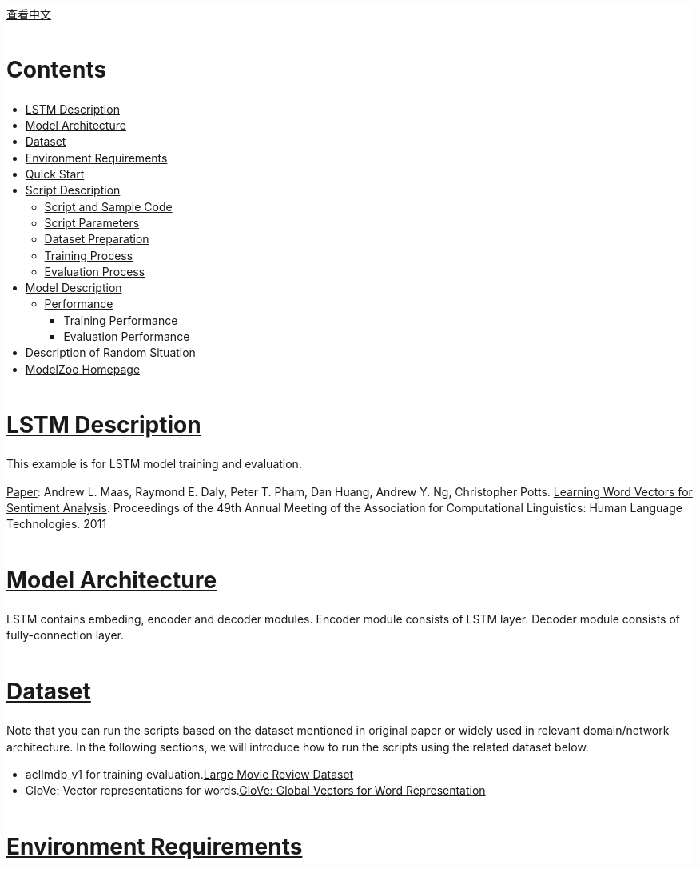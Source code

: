 [查看中文](./README_CN.md)
# Contents

- [LSTM Description](#lstm-description)
- [Model Architecture](#model-architecture)
- [Dataset](#dataset)
- [Environment Requirements](#environment-requirements)
- [Quick Start](#quick-start)
- [Script Description](#script-description)
    - [Script and Sample Code](#script-and-sample-code)
    - [Script Parameters](#script-parameters)
    - [Dataset Preparation](#dataset-preparation)
    - [Training Process](#training-process)
    - [Evaluation Process](#evaluation-process)
- [Model Description](#model-description)
    - [Performance](#performance)
        - [Training Performance](#training-performance)
        - [Evaluation Performance](#evaluation-performance)
- [Description of Random Situation](#description-of-random-situation)
- [ModelZoo Homepage](#modelzoo-homepage)

# [LSTM Description](#contents)

This example is for LSTM model training and evaluation.

[Paper](https://www.aclweb.org/anthology/P11-1015/):  Andrew L. Maas, Raymond E. Daly, Peter T. Pham, Dan Huang, Andrew Y. Ng, Christopher Potts. [Learning Word Vectors for Sentiment Analysis](https://www.aclweb.org/anthology/P11-1015/). Proceedings of the 49th Annual Meeting of the Association for Computational Linguistics: Human Language Technologies. 2011

# [Model Architecture](#contents)

LSTM contains embeding, encoder and decoder modules. Encoder module consists of LSTM layer. Decoder module consists of fully-connection layer.

# [Dataset](#contents)

Note that you can run the scripts based on the dataset mentioned in original paper or widely used in relevant domain/network architecture. In the following sections, we will introduce how to run the scripts using the related dataset below.

- aclImdb_v1 for training evaluation.[Large Movie Review Dataset](http://ai.stanford.edu/~amaas/data/sentiment/)
- GloVe: Vector representations for words.[GloVe: Global Vectors for Word Representation](https://nlp.stanford.edu/projects/glove/)

# [Environment Requirements](#contents)

